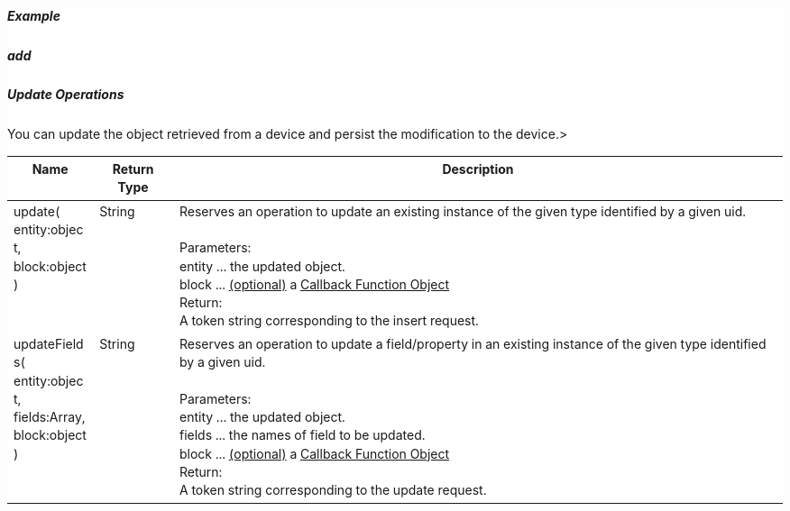 </table>

<h5>Example</h5>
<h5>add</h5>
<script src="https://gist.github.com/dbaba/3142705.js" type="text/javascript"></script>
<a name="ClassesModelMapper.update"></a>
<a name="ClassesModelMapper.updateFields"></a>
<h5>Update Operations</h5>
  <p>You can update the object retrieved from a device and persist the modification to the device.></p>
<table class="table table-hover table-bordered">
  <thead>
    <tr>
      <th>Name</th>
      <th>Return Type</th>
      <th>Description</th>
    </tr>
  </thead>
  <tbody>
    <tr>
      <td>update(<br />
        entity:object,<br />
        block:object)</td>
      <td>String</td>
      <td>Reserves an operation to update an existing instance of the given type identified by a given uid.<br />
        <br />
        Parameters:<br />
        entity ... the updated object.<br />
        block ... <u>(optional)</u> a <a href="#CallbackFunctionObject">Callback Function Object</a><br />
        Return:<br />
        A token string corresponding to the insert request.</td>
    </tr>
    <tr>
      <td>updateFields(<br />
        entity:object,<br />
        fields:Array,<br />
        block:object)</td>
      <td>String</td>
      <td>Reserves an operation to update a field/property in an existing instance of the given type identified by a given uid.<br />
        <br />
        Parameters:<br />
        entity ... the updated object.<br />
        fields ... the names of field to be updated.<br />
        block ... <u>(optional)</u> a <a href="#CallbackFunctionObject">Callback Function Object</a><br />
        Return:<br />
        A token string corresponding to the update request.</td>
    </tr>
  </tbody>
</table>
